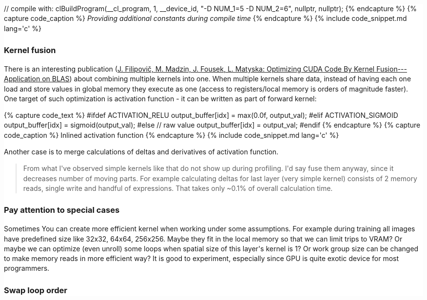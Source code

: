// compile with:
clBuildProgram(__cl_program, 1, __device_id, "-D NUM_1=5 -D NUM_2=6", nullptr, nullptr);
{% endcapture %}
{% capture code_caption %}
*Providing additional constants during compile time*
{% endcapture %}
{% include code_snippet.md lang='c' %}



### Kernel fusion

There is an interesting publication ([J. Filipovič, M. Madzin, J. Fousek, L. Matyska: Optimizing CUDA Code By Kernel Fusion---Application on BLAS](https://arxiv.org/abs/1305.1183)) about combining multiple kernels into one. When multiple kernels share data, instead of having each one load and store values in global memory they execute as one (access to registers/local memory is orders of magnitude faster). One target of such optimization is activation function - it can be written as part of forward kernel:

{% capture code_text %}
#ifdef ACTIVATION_RELU
  output_buffer[idx] = max(0.0f, output_val);
#elif ACTIVATION_SIGMOID
  output_buffer[idx] = sigmoid(output_val);
#else // raw value
  output_buffer[idx] = output_val;
#endif
{% endcapture %}
{% capture code_caption %}
Inlined activation function
{% endcapture %}
{% include code_snippet.md lang='c' %}

Another case is to merge calculations of deltas and derivatives of activation function.


> From what I've observed simple kernels like that do not show up during profiling. I'd say fuse them anyway, since it decreases number of moving parts. For example calculating deltas for last layer (very simple kernel) consists of 2 memory reads, single write and handful of expressions. That takes only ~0.1% of overall calculation time.




### Pay attention to special cases

Sometimes You can create more efficient kernel when working under some assumptions. For example during training all images have predefined size like 32x32, 64x64, 256x256. Maybe they fit in the local memory so that we can limit trips to VRAM? Or maybe we can optimize (even unroll) some loops when spatial size of this layer's kernel is 1? Or work group size can be changed to make memory reads in more efficient way? It is good to experiment, especially since GPU is quite exotic device for most programmers.




### Swap loop order
